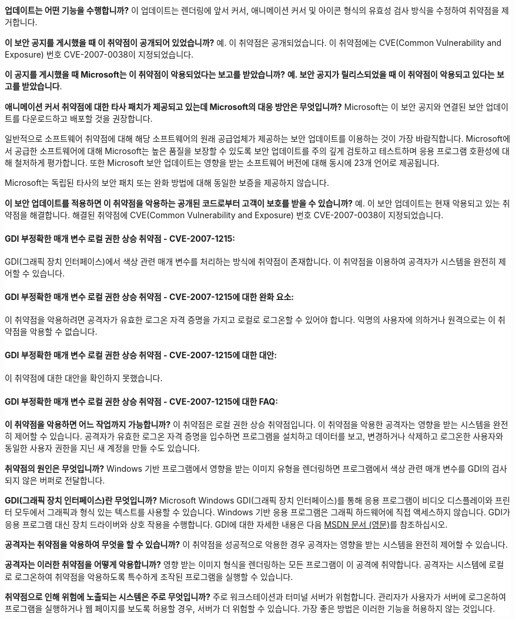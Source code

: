 **업데이트는 어떤 기능을 수행합니까?**
이 업데이트는 렌더링에 앞서 커서, 애니메이션 커서 및 아이콘 형식의 유효성 검사 방식을 수정하여 취약점을 제거합니다.

**이 보안 공지를 게시했을 때 이 취약점이 공개되어 있었습니까?**
예. 이 취약점은 공개되었습니다. 이 취약점에는 CVE(Common Vulnerability and Exposure) 번호 CVE-2007-0038이 지정되었습니다.

**이 공지를 게시했을 때 Microsoft는 이 취약점이 악용되었다는 보고를 받았습니까?**
**예. 보안 공지가 릴리스되었을 때 이 취약점이 악용되고 있다는 보고를 받았습니다**.

**애니메이션 커서 취약점에 대한 타사 패치가 제공되고 있는데 Microsoft의 대응 방안은 무엇입니까?**
Microsoft는 이 보안 공지와 연결된 보안 업데이트를 다운로드하고 배포할 것을 권장합니다.

일반적으로 소프트웨어 취약점에 대해 해당 소프트웨어의 원래 공급업체가 제공하는 보안 업데이트를 이용하는 것이 가장 바람직합니다. Microsoft에서 공급한 소프트웨어에 대해 Microsoft는 높은 품질을 보장할 수 있도록 보안 업데이트를 주의 깊게 검토하고 테스트하며 응용 프로그램 호환성에 대해 철저하게 평가합니다. 또한 Microsoft 보안 업데이트는 영향을 받는 소프트웨어 버전에 대해 동시에 23개 언어로 제공됩니다.

Microsoft는 독립된 타사의 보안 패치 또는 완화 방법에 대해 동일한 보증을 제공하지 않습니다.

**이 보안 업데이트를 적용하면 이 취약점을 악용하는 공개된 코드로부터 고객이 보호를 받을 수 있습니까?**
예. 이 보안 업데이트는 현재 악용되고 있는 취약점을 해결합니다. 해결된 취약점에 CVE(Common Vulnerability and Exposure) 번호 CVE-2007-0038이 지정되었습니다.

#### GDI 부정확한 매개 변수 로컬 권한 상승 취약점 - CVE-2007-1215:

GDI(그래픽 장치 인터페이스)에서 색상 관련 매개 변수를 처리하는 방식에 취약점이 존재합니다. 이 취약점을 이용하여 공격자가 시스템을 완전히 제어할 수 있습니다.

#### GDI 부정확한 매개 변수 로컬 권한 상승 취약점 - CVE-2007-1215에 대한 완화 요소:

이 취약점을 악용하려면 공격자가 유효한 로그온 자격 증명을 가지고 로컬로 로그온할 수 있어야 합니다. 익명의 사용자에 의하거나 원격으로는 이 취약점을 악용할 수 없습니다.

#### GDI 부정확한 매개 변수 로컬 권한 상승 취약점 - CVE-2007-1215에 대한 대안:

이 취약점에 대한 대안을 확인하지 못했습니다.

#### GDI 부정확한 매개 변수 로컬 권한 상승 취약점 - CVE-2007-1215에 대한 FAQ:

**이 취약점을 악용하면 어느 작업까지 가능합니까?**
이 취약점은 로컬 권한 상승 취약점입니다. 이 취약점을 악용한 공격자는 영향을 받는 시스템을 완전히 제어할 수 있습니다. 공격자가 유효한 로그온 자격 증명을 입수하면 프로그램을 설치하고 데이터를 보고, 변경하거나 삭제하고 로그온한 사용자와 동일한 사용자 권한을 지닌 새 계정을 만들 수도 있습니다.

**취약점의 원인은 무엇입니까?**
Windows 기반 프로그램에서 영향을 받는 이미지 유형을 렌더링하면 프로그램에서 색상 관련 매개 변수를 GDI의 검사되지 않은 버퍼로 전달합니다.

**GDI(그래픽 장치 인터페이스)란 무엇입니까?**
Microsoft Windows GDI(그래픽 장치 인터페이스)를 통해 응용 프로그램이 비디오 디스플레이와 프린터 모두에서 그래픽과 형식 있는 텍스트를 사용할 수 있습니다. Windows 기반 응용 프로그램은 그래픽 하드웨어에 직접 액세스하지 않습니다. GDI가 응용 프로그램 대신 장치 드라이버와 상호 작용을 수행합니다. GDI에 대한 자세한 내용은 다음 [MSDN 문서 (영문)](http://msdn.microsoft.com/library/default.asp?url=/library/en-us/gdi/wingdistart_9ezp.asp)를 참조하십시오.

**공격자는 취약점을 악용하여 무엇을 할 수 있습니까?**
이 취약점을 성공적으로 악용한 경우 공격자는 영향을 받는 시스템을 완전히 제어할 수 있습니다.

**공격자는 이러한 취약점을 어떻게 악용합니까?**
영향 받는 이미지 형식을 렌더링하는 모든 프로그램이 이 공격에 취약합니다. 공격자는 시스템에 로컬로 로그온하여 취약점을 악용하도록 특수하게 조작된 프로그램을 실행할 수 있습니다.

**취약점으로 인해 위험에 노출되는 시스템은 주로 무엇입니까?**
주로 워크스테이션과 터미널 서버가 위험합니다. 관리자가 사용자가 서버에 로그온하여 프로그램을 실행하거나 웹 페이지를 보도록 허용할 경우, 서버가 더 위험할 수 있습니다. 가장 좋은 방법은 이러한 기능을 허용하지 않는 것입니다.
